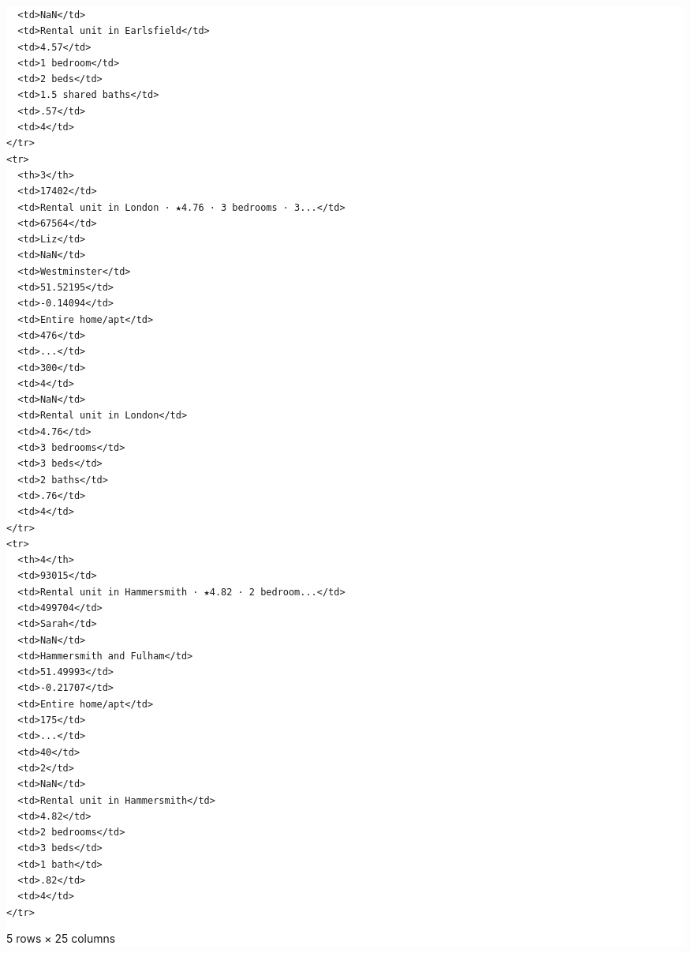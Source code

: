       <td>NaN</td>
      <td>Rental unit in Earlsfield</td>
      <td>4.57</td>
      <td>1 bedroom</td>
      <td>2 beds</td>
      <td>1.5 shared baths</td>
      <td>.57</td>
      <td>4</td>
    </tr>
    <tr>
      <th>3</th>
      <td>17402</td>
      <td>Rental unit in London · ★4.76 · 3 bedrooms · 3...</td>
      <td>67564</td>
      <td>Liz</td>
      <td>NaN</td>
      <td>Westminster</td>
      <td>51.52195</td>
      <td>-0.14094</td>
      <td>Entire home/apt</td>
      <td>476</td>
      <td>...</td>
      <td>300</td>
      <td>4</td>
      <td>NaN</td>
      <td>Rental unit in London</td>
      <td>4.76</td>
      <td>3 bedrooms</td>
      <td>3 beds</td>
      <td>2 baths</td>
      <td>.76</td>
      <td>4</td>
    </tr>
    <tr>
      <th>4</th>
      <td>93015</td>
      <td>Rental unit in Hammersmith · ★4.82 · 2 bedroom...</td>
      <td>499704</td>
      <td>Sarah</td>
      <td>NaN</td>
      <td>Hammersmith and Fulham</td>
      <td>51.49993</td>
      <td>-0.21707</td>
      <td>Entire home/apt</td>
      <td>175</td>
      <td>...</td>
      <td>40</td>
      <td>2</td>
      <td>NaN</td>
      <td>Rental unit in Hammersmith</td>
      <td>4.82</td>
      <td>2 bedrooms</td>
      <td>3 beds</td>
      <td>1 bath</td>
      <td>.82</td>
      <td>4</td>
    </tr>
  </tbody>
</table>
<p>5 rows × 25 columns</p>
</div>
